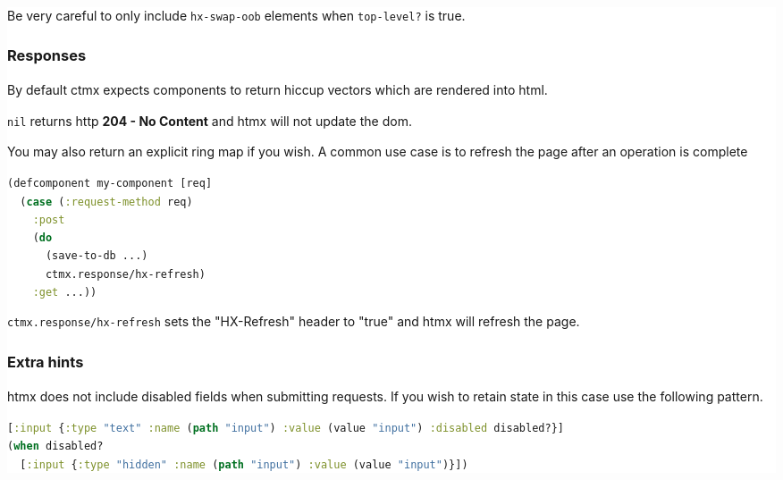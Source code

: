 Be very careful to only include `hx-swap-oob` elements when `top-level?` is true.

### Responses

By default ctmx expects components to return hiccup vectors which are rendered into html.

`nil` returns http **204 - No Content** and htmx will not update the dom.

You may also return an explicit ring map if you wish.  A common use case is to refresh the page after an operation is complete

```clojure
(defcomponent my-component [req]
  (case (:request-method req)
    :post
    (do
      (save-to-db ...)
      ctmx.response/hx-refresh)
    :get ...))
```

`ctmx.response/hx-refresh` sets the "HX-Refresh" header to "true" and htmx will refresh the page.

### Extra hints

htmx does not include disabled fields when submitting requests.  If you wish to retain state in this case use the following pattern.

```clojure
[:input {:type "text" :name (path "input") :value (value "input") :disabled disabled?}]
(when disabled?
  [:input {:type "hidden" :name (path "input") :value (value "input")}])
```
